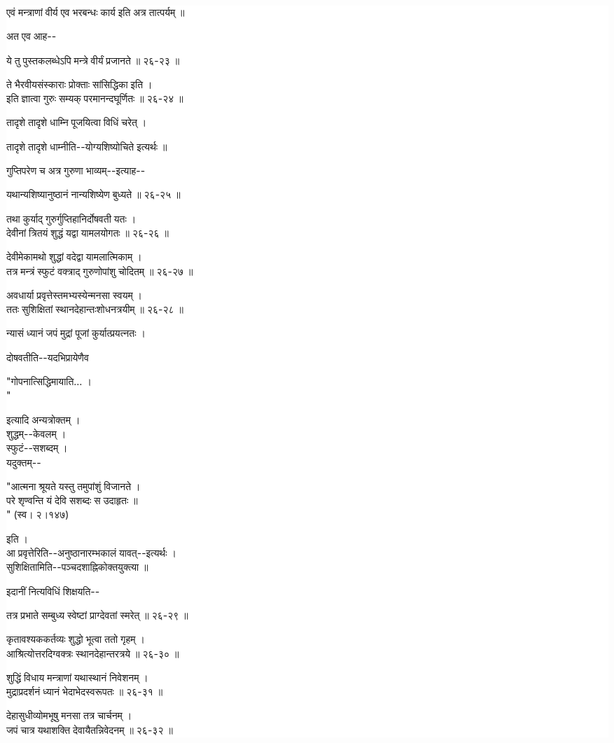 
एवं मन्त्राणां वीर्य एव भरबन्धः कार्य इति अत्र तात्पर्यम् ॥  

अत एव आह--   


ये तु पुस्तकलब्धेऽपि मन्त्रे वीर्यं प्रजानते ॥ २६-२३ ॥  

ते भैरवीयसंस्काराः प्रोक्ताः सांसिद्धिका इति ।  
इति ज्ञात्वा गुरुः सम्यक् परमानन्दघूर्णितः ॥ २६-२४ ॥  

तादृशे तादृशे धाम्नि पूजयित्वा विधिं चरेत् ।  


तादृशे तादृशे धाम्नीति--योग्यशिष्योचिते इत्यर्थः ॥  

गुप्तिपरेण च अत्र गुरुणा भाव्यम्--इत्याह--  


यथान्यशिष्यानुष्ठानं नान्यशिष्येण बुध्यते ॥ २६-२५ ॥  

तथा कुर्याद् गुरुर्गुप्तिहानिर्दोषवती यतः ।  
देवीनां त्रितयं शुद्धं यद्वा यामलयोगतः ॥ २६-२६ ॥  

देवीमेकामथो शुद्धां वदेद्वा यामलात्मिकाम् ।  
तत्र मन्त्रं स्फुटं वक्त्राद् गुरुणोपांशु चोदितम् ॥ २६-२७ ॥  

अवधार्या प्रवृत्तेस्तमभ्यस्येन्मनसा स्वयम् ।  
ततः सुशिक्षितां स्थानदेहान्तःशोधनत्रयीम् ॥ २६-२८ ॥  

न्यासं ध्यानं जपं मुद्रां पूजां कुर्यात्प्रयत्नतः ।  


दोषवतीति--यदभिप्रायेणैव  

"गोपनात्सिद्धिमायाति… ।  
"  

इत्यादि अन्यत्रोक्तम् ।  
शुद्धम्--केवलम् ।  
स्फुटं--सशब्दम् ।  
यदुक्तम्--  

"आत्मना श्रूयते यस्तु तमुपांशुं विजानते ।  
परे शृण्वन्ति यं देवि सशब्दः स उदाहृतः ॥  
" (स्व। २।१४७)   

इति ।  
आ प्रवृत्तेरिति--अनुष्ठानारम्भकालं यावत्--इत्यर्थः ।  
सुशिक्षितामिति--पञ्चदशाह्निकोक्तयुक्त्या ॥  

इदानीं नित्यविधिं शिक्षयति--  


तत्र प्रभाते सम्बुध्य स्वेष्टां प्राग्देवतां स्मरेत् ॥ २६-२९ ॥  

कृतावश्यककर्तव्यः शुद्धो भूत्वा ततो गृहम् ।  
आश्रित्योत्तरदिग्वक्त्रः स्थानदेहान्तरत्रये ॥ २६-३० ॥  

शुद्धिं विधाय मन्त्राणां यथास्थानं निवेशनम् ।  
मुद्राप्रदर्शनं ध्यानं भेदाभेदस्वरूपतः ॥ २६-३१ ॥  

देहासुधीव्योमभूषु मनसा तत्र चार्चनम् ।  
जपं चात्र यथाशक्ति देवायैतन्निवेदनम् ॥ २६-३२ ॥  
